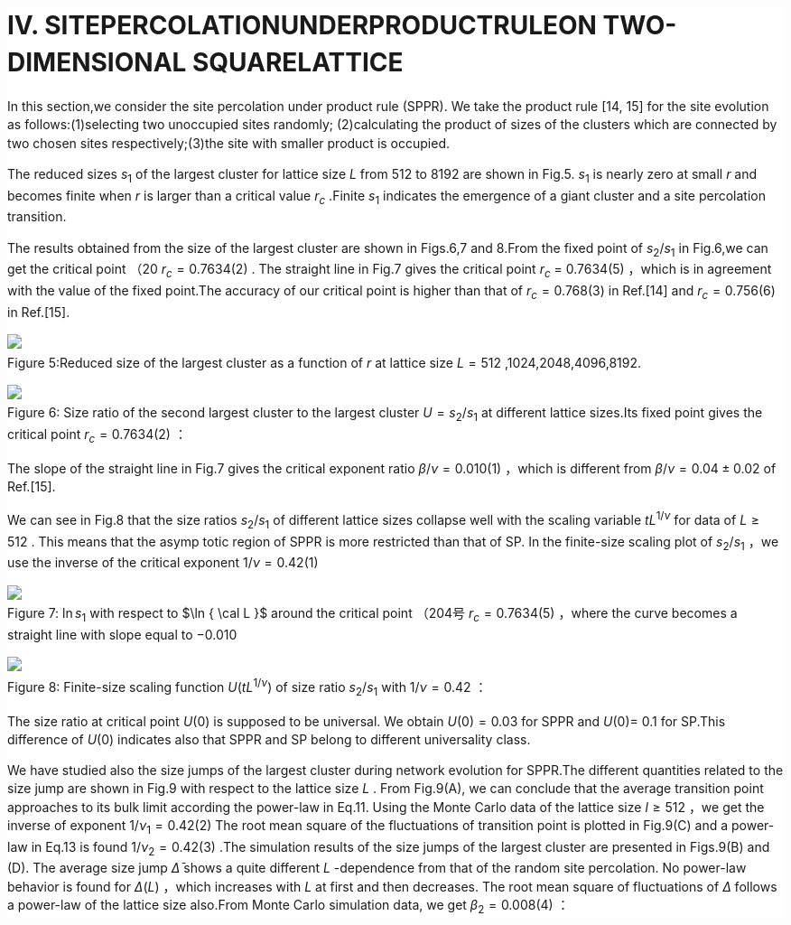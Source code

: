 # IV. SITEPERCOLATIONUNDERPRODUCTRULEON TWO-DIMENSIONAL SQUARELATTICE

In this section,we consider the site percolation under product rule (SPPR). We take the product rule [14, 15] for the site evolution as follows:(1)selecting two unoccupied sites randomly; (2)calculating the product of sizes of the clusters which are connected by two chosen sites respectively;(3)the site with smaller product is occupied.

The reduced sizes $s _ { 1 }$ of the largest cluster for lattice size $L$ from 512 to 8192 are shown in Fig.5. $s _ { 1 }$ is nearly zero at small $r$ and becomes finite when $r$ is larger than a critical value $r _ { c }$ .Finite $s _ { 1 }$ indicates the emergence of a giant cluster and a site percolation transition.

The results obtained from the size of the largest cluster are shown in Figs.6,7 and 8.From the fixed point of $s _ { 2 } / s _ { 1 }$ in Fig.6,we can get the critical point （20 $r _ { c } = 0 . 7 6 3 4 ( 2 )$ . The straight line in Fig.7 gives the critical point $r _ { c } ~ = ~ 0 . 7 6 3 4 ( 5 )$ ，which is in agreement with the value of the fixed point.The accuracy of our critical point is higher than that of $r _ { c } = 0 . 7 6 8 ( 3 )$ in Ref.[14] and $r _ { c } = 0 . 7 5 6 ( 6 )$ in Ref.[15].

![](images/5624bbb7aed224736775b3e534533df9c3b26b54d0d229b7d72850dbe40569c8.jpg)  
Figure 5:Reduced size of the largest cluster as a function of $r$ at lattice size $L = 5 1 2$ ,1024,2048,4096,8192.

![](images/66eb4a520aa3815af3a9234cda5dcf5935180e3248624c50c11fe4bdce790566.jpg)  
Figure 6: Size ratio of the second largest cluster to the largest cluster $U = s _ { 2 } / s _ { 1 }$ at different lattice sizes.Its fixed point gives the critical point $r _ { c } = 0 . 7 6 3 4 ( 2 )$ ：

The slope of the straight line in Fig.7 gives the critical exponent ratio $\beta / \nu = 0 . 0 1 0 ( 1 )$ ，which is different from $\beta / \nu = 0 . 0 4 \pm 0 . 0 2$ of Ref.[15].

We can see in Fig.8 that the size ratios $s _ { 2 } / s _ { 1 }$ of different lattice sizes collapse well with the scaling variable $t L ^ { 1 / \nu }$ for data of $L \ge 5 1 2$ . This means that the asymp totic region of SPPR is more restricted than that of SP. In the finite-size scaling plot of $s _ { 2 } / s _ { 1 }$ ，we use the inverse of the critical exponent $1 / \nu = 0 . 4 2 ( 1 )$

![](images/019c9dcccec5f2ff25759a34e871bbe01a3c0545e27586d5ab25eadde024129d.jpg)  
Figure 7: $\ln { s _ { 1 } }$ with respect to $\ln { \cal L }$ around the critical point （204号 $r _ { c } = 0 . 7 6 3 4 ( 5 )$ ，where the curve becomes a straight line with slope equal to $- 0 . 0 1 0$

![](images/f1a139b51ffab0c4c5b6e51f5f08e100bad89653f462960c4942d7e61726ee75.jpg)  
Figure 8: Finite-size scaling function $U ( t L ^ { 1 / \nu } )$ of size ratio $s _ { 2 } / s _ { 1 }$ with $1 / \nu = 0 . 4 2$ ：

The size ratio at critical point $U ( 0 )$ is supposed to be universal. We obtain $U ( 0 ) = 0 . 0 3$ for SPPR and $U ( 0 ) =$ 0.1 for SP.This difference of $U ( 0 )$ indicates also that SPPR and SP belong to different universality class.

We have studied also the size jumps of the largest cluster during network evolution for SPPR.The different quantities related to the size jump are shown in Fig.9 with respect to the lattice size $L$ . From Fig.9(A), we can conclude that the average transition point approaches to its bulk limit according the power-law in Eq.11. Using the Monte Carlo data of the lattice size $l \geq 5 1 2$ ，we get the inverse of exponent $1 / \nu _ { 1 } = 0 . 4 2 ( 2 )$ The root mean square of the fluctuations of transition point is plotted in Fig.9(C) and a power-law in Eq.13 is found $1 / \nu _ { 2 } = 0 . 4 2 ( 3 )$ .The simulation results of the size jumps of the largest cluster are presented in Figs.9(B) and (D). The average size jump $\bar { \Delta }$ shows a quite different $L$ -dependence from that of the random site percolation. No power-law behavior is found for $\Delta ( L )$ ，which increases with $L$ at first and then decreases. The root mean square of fluctuations of $\Delta$ follows a power-law of the lattice size also.From Monte Carlo simulation data, we get $\beta _ { 2 } = 0 . 0 0 8 ( 4 )$ ：
